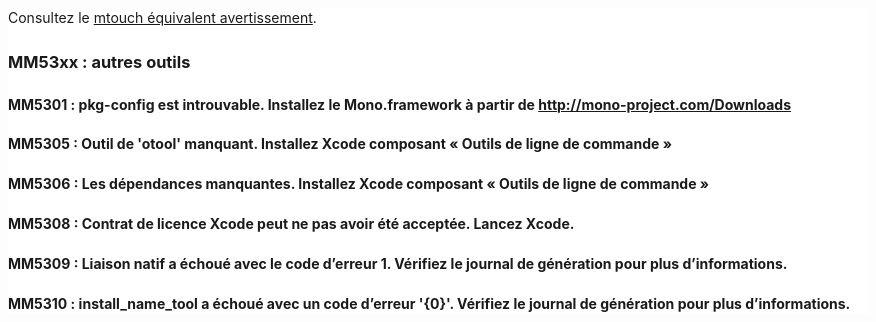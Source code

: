 Consultez le [mtouch équivalent avertissement](~/ios/troubleshooting/mtouch-errors.md#MT5218).














### <a name="mm53xx-other-tools"></a>MM53xx : autres outils

<a name="MM5301" />

#### <a name="mm5301-pkg-config-could-not-be-found-please-install-the-monoframework-from-httpmono-projectcomdownloads"></a>MM5301 : pkg-config est introuvable. Installez le Mono.framework à partir de http://mono-project.com/Downloads





<a name="MM5305" />

#### <a name="mm5305-missing-otool-tool-please-install-xcode-command-line-tools-component"></a>MM5305 : Outil de 'otool' manquant. Installez Xcode composant « Outils de ligne de commande »

<a name="MM5306" />

#### <a name="mm5306-missing-dependencies-please-install-xcode-command-line-tools-component"></a>MM5306 : Les dépendances manquantes. Installez Xcode composant « Outils de ligne de commande »

<a name="MM5308" />

#### <a name="mm5308-xcode-license-agreement-may-not-have-been-accepted--please-launch-xcode"></a>MM5308 : Contrat de licence Xcode peut ne pas avoir été acceptée.  Lancez Xcode.

<a name="MM5309" />

#### <a name="mm5309-native-linking-failed-with-error-code-1--check-build-log-for-details"></a>MM5309 : Liaison natif a échoué avec le code d’erreur 1.  Vérifiez le journal de génération pour plus d’informations.

<a name="MM5310" />

#### <a name="mm5310-installnametool-failed-with-an-error-code-0-check-build-log-for-details"></a>MM5310 : install_name_tool a échoué avec un code d’erreur '{0}'. Vérifiez le journal de génération pour plus d’informations.
